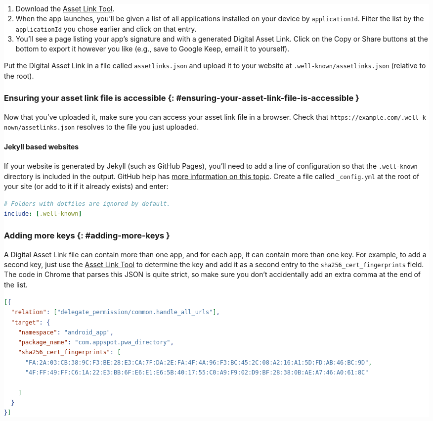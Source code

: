 1. Download the [Asset Link Tool](https://play.google.com/store/apps/details?id=dev.conn.assetlinkstool).
2. When the app launches, you’ll be given a list of all applications installed on your device by
   `applicationId`.
   Filter the list by the `applicationId` you chose earlier and click on that entry.
3. You’ll see a page listing your app’s signature and with a generated Digital Asset Link.
   Click on the Copy or Share buttons at the bottom to export it however you like (e.g., save to
   Google Keep, email it to yourself).

Put the Digital Asset Link in a file called `assetlinks.json` and upload it to your website at
`.well-known/assetlinks.json` (relative to the root).

### Ensuring your asset link file is accessible {: #ensuring-your-asset-link-file-is-accessible }

Now that you’ve uploaded it, make sure you can access your asset link file in a browser.
Check that `https://example.com/.well-known/assetlinks.json` resolves to the file you just uploaded.

#### Jekyll based websites

If your website is generated by Jekyll (such as GitHub Pages), you’ll need to add a line of
configuration so that the `.well-known` directory is included in the output.
GitHub help has [more information on this topic](https://help.github.com/en/articles/files-that-start-with-an-underscore-are-missing).
Create a file called `_config.yml` at the root of your site (or add to it if it already exists) and
enter:

```yml
# Folders with dotfiles are ignored by default.
include: [.well-known]
```

### Adding more keys {: #adding-more-keys }

A Digital Asset Link file can contain more than one app, and for each app, it can contain more than
one key.
For example, to add a second key, just use the
[Asset Link Tool](https://play.google.com/store/apps/details?id=dev.conn.assetlinkstool) to
determine the key and add it as a second entry to the `sha256_cert_fingerprints` field.
The code in Chrome that parses this JSON is quite strict, so make sure you don’t accidentally add an
extra comma at the end of the list.

```json
[{
  "relation": ["delegate_permission/common.handle_all_urls"],
  "target": {
    "namespace": "android_app",
    "package_name": "com.appspot.pwa_directory",
    "sha256_cert_fingerprints": [
      "FA:2A:03:CB:38:9C:F3:BE:28:E3:CA:7F:DA:2E:FA:4F:4A:96:F3:BC:45:2C:08:A2:16:A1:5D:FD:AB:46:BC:9D",
      "4F:FF:49:FF:C6:1A:22:E3:BB:6F:E6:E1:E6:5B:40:17:55:C0:A9:F9:02:D9:BF:28:38:0B:AE:A7:46:A0:61:8C"

    ]
  }
}]
```
